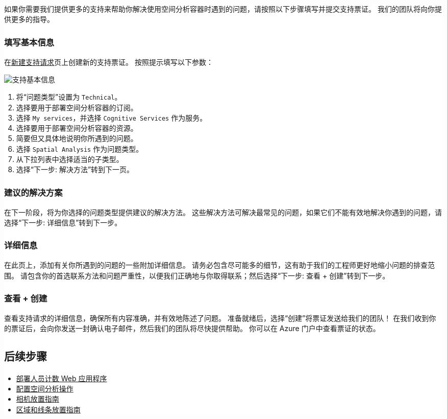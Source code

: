 如果你需要我们提供更多的支持来帮助你解决使用空间分析容器时遇到的问题，请按照以下步骤填写并提交支持票证。 我们的团队将向你提供更多的指导。 

### <a name="fill-out-the-basics"></a>填写基本信息 
在[新建支持请求](https://ms.portal.azure.com/#blade/Microsoft_Azure_Support/HelpAndSupportBlade/newsupportrequest)页上创建新的支持票证。 按照提示填写以下参数：

![支持基本信息](./media/support-ticket-page-1-final.png)

1. 将“问题类型”设置为 `Technical`。
2. 选择要用于部署空间分析容器的订阅。
3. 选择 `My services`，并选择 `Cognitive Services` 作为服务。
4. 选择要用于部署空间分析容器的资源。
5. 简要但又具体地说明你所遇到的问题。 
6. 选择 `Spatial Analysis` 作为问题类型。
7. 从下拉列表中选择适当的子类型。
8. 选择“下一步: 解决方法”转到下一页。

### <a name="recommended-solutions"></a>建议的解决方案
在下一阶段，将为你选择的问题类型提供建议的解决方法。 这些解决方法可解决最常见的问题，如果它们不能有效地解决你遇到的问题，请选择“下一步: 详细信息”转到下一步。

### <a name="details"></a>详细信息
在此页上，添加有关你所遇到的问题的一些附加详细信息。 请务必包含尽可能多的细节，这有助于我们的工程师更好地缩小问题的排查范围。 请包含你的首选联系方法和问题严重性，以便我们正确地与你取得联系；然后选择“下一步: 查看 + 创建”转到下一步。 

### <a name="review-and-create"></a>查看 + 创建 
查看支持请求的详细信息，确保所有内容准确，并有效地陈述了问题。 准备就绪后，选择“创建”将票证发送给我们的团队！ 在我们收到你的票证后，会向你发送一封确认电子邮件，然后我们的团队将尽快提供帮助。 你可以在 Azure 门户中查看票证的状态。

## <a name="next-steps"></a>后续步骤

* [部署人员计数 Web 应用程序](spatial-analysis-web-app.md)
* [配置空间分析操作](./spatial-analysis-operations.md)
* [相机放置指南](spatial-analysis-camera-placement.md)
* [区域和线条放置指南](spatial-analysis-zone-line-placement.md)
